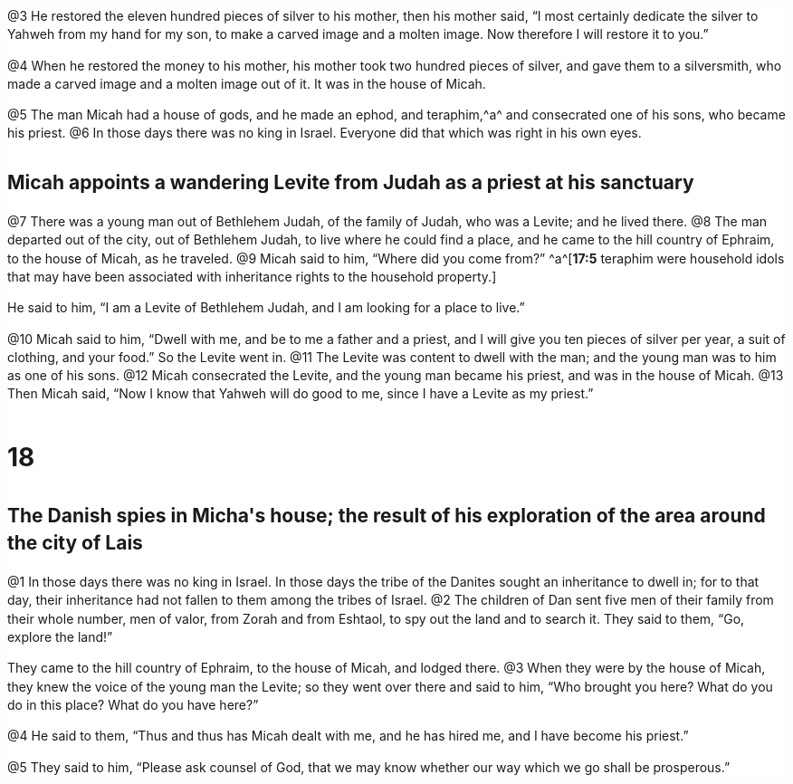 @3 He restored the eleven hundred pieces of silver to his mother, then his mother said, “I most certainly dedicate the silver to Yahweh from my hand for my son, to make a carved image and a molten image. Now therefore I will restore it to you.” 

@4 When he restored the money to his mother, his mother took two hundred pieces of silver, and gave them to a silversmith, who made a carved image and a molten image out of it. It was in the house of Micah. 

@5 The man Micah had a house of gods, and he made an ephod, and teraphim,^a^ and consecrated one of his sons, who became his priest. 
@6 In those days there was no king in Israel. Everyone did that which was right in his own eyes.

## Micah appoints a wandering Levite from Judah as a priest at his sanctuary
@7 There was a young man out of Bethlehem Judah, of the family of Judah, who was a Levite; and he lived there. 
@8 The man departed out of the city, out of Bethlehem Judah, to live where he could find a place, and he came to the hill country of Ephraim, to the house of Micah, as he traveled. 
@9 Micah said to him, “Where did you come from?” 
^a^[**17:5** teraphim were household idols that may have been associated with inheritance rights to the household property.]

He said to him, “I am a Levite of Bethlehem Judah, and I am looking for a place to live.” 

@10 Micah said to him, “Dwell with me, and be to me a father and a priest, and I will give you ten pieces of silver per year, a suit of clothing, and your food.” So the Levite went in. 
@11 The Levite was content to dwell with the man; and the young man was to him as one of his sons. 
@12 Micah consecrated the Levite, and the young man became his priest, and was in the house of Micah. 
@13 Then Micah said, “Now I know that Yahweh will do good to me, since I have a Levite as my priest.” 

# 18 
## The Danish spies in Micha's house; the result of his exploration of the area around the city of Lais
@1 In those days there was no king in Israel. In those days the tribe of the Danites sought an inheritance to dwell in; for to that day, their inheritance had not fallen to them among the tribes of Israel. 
@2 The children of Dan sent five men of their family from their whole number, men of valor, from Zorah and from Eshtaol, to spy out the land and to search it. They said to them, “Go, explore the land!” 

They came to the hill country of Ephraim, to the house of Micah, and lodged there. 
@3 When they were by the house of Micah, they knew the voice of the young man the Levite; so they went over there and said to him, “Who brought you here? What do you do in this place? What do you have here?” 

@4 He said to them, “Thus and thus has Micah dealt with me, and he has hired me, and I have become his priest.” 

@5 They said to him, “Please ask counsel of God, that we may know whether our way which we go shall be prosperous.” 
